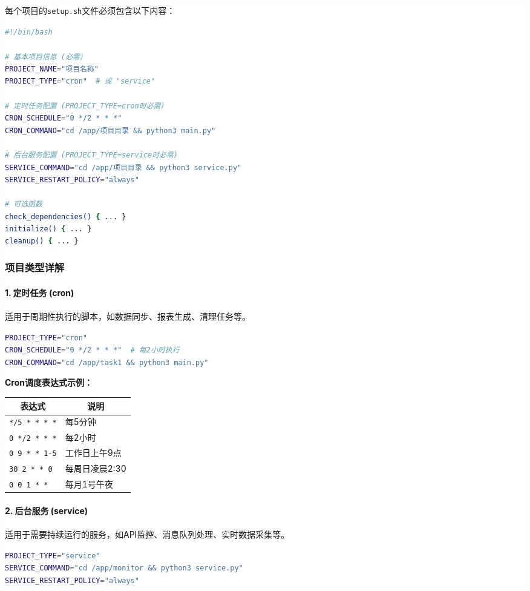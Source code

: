 每个项目的`setup.sh`文件必须包含以下内容：

```bash
#!/bin/bash

# 基本项目信息 (必需)
PROJECT_NAME="项目名称"
PROJECT_TYPE="cron"  # 或 "service"

# 定时任务配置 (PROJECT_TYPE=cron时必需)
CRON_SCHEDULE="0 */2 * * *"
CRON_COMMAND="cd /app/项目目录 && python3 main.py"

# 后台服务配置 (PROJECT_TYPE=service时必需)
SERVICE_COMMAND="cd /app/项目目录 && python3 service.py"
SERVICE_RESTART_POLICY="always"

# 可选函数
check_dependencies() { ... }
initialize() { ... }
cleanup() { ... }
```

### 项目类型详解

#### 1. 定时任务 (cron)

适用于周期性执行的脚本，如数据同步、报表生成、清理任务等。

```bash
PROJECT_TYPE="cron"
CRON_SCHEDULE="0 */2 * * *"  # 每2小时执行
CRON_COMMAND="cd /app/task1 && python3 main.py"
```

**Cron调度表达式示例：**

| 表达式 | 说明 |
|--------|------|
| `*/5 * * * *` | 每5分钟 |
| `0 */2 * * *` | 每2小时 |
| `0 9 * * 1-5` | 工作日上午9点 |
| `30 2 * * 0` | 每周日凌晨2:30 |
| `0 0 1 * *` | 每月1号午夜 |

#### 2. 后台服务 (service)

适用于需要持续运行的服务，如API监控、消息队列处理、实时数据采集等。

```bash
PROJECT_TYPE="service"
SERVICE_COMMAND="cd /app/monitor && python3 service.py"
SERVICE_RESTART_POLICY="always"
```
